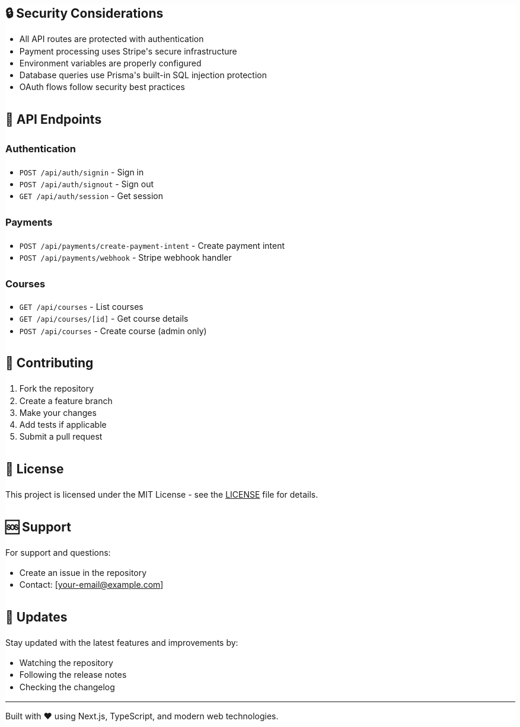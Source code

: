 ## 🔒 Security Considerations

- All API routes are protected with authentication
- Payment processing uses Stripe's secure infrastructure
- Environment variables are properly configured
- Database queries use Prisma's built-in SQL injection protection
- OAuth flows follow security best practices

## 📝 API Endpoints

### Authentication
- `POST /api/auth/signin` - Sign in
- `POST /api/auth/signout` - Sign out
- `GET /api/auth/session` - Get session

### Payments
- `POST /api/payments/create-payment-intent` - Create payment intent
- `POST /api/payments/webhook` - Stripe webhook handler

### Courses
- `GET /api/courses` - List courses
- `GET /api/courses/[id]` - Get course details
- `POST /api/courses` - Create course (admin only)

## 🤝 Contributing

1. Fork the repository
2. Create a feature branch
3. Make your changes
4. Add tests if applicable
5. Submit a pull request

## 📄 License

This project is licensed under the MIT License - see the [LICENSE](LICENSE) file for details.

## 🆘 Support

For support and questions:
- Create an issue in the repository
- Contact: [your-email@example.com]

## 🔄 Updates

Stay updated with the latest features and improvements by:
- Watching the repository
- Following the release notes
- Checking the changelog

---

Built with ❤️ using Next.js, TypeScript, and modern web technologies.
